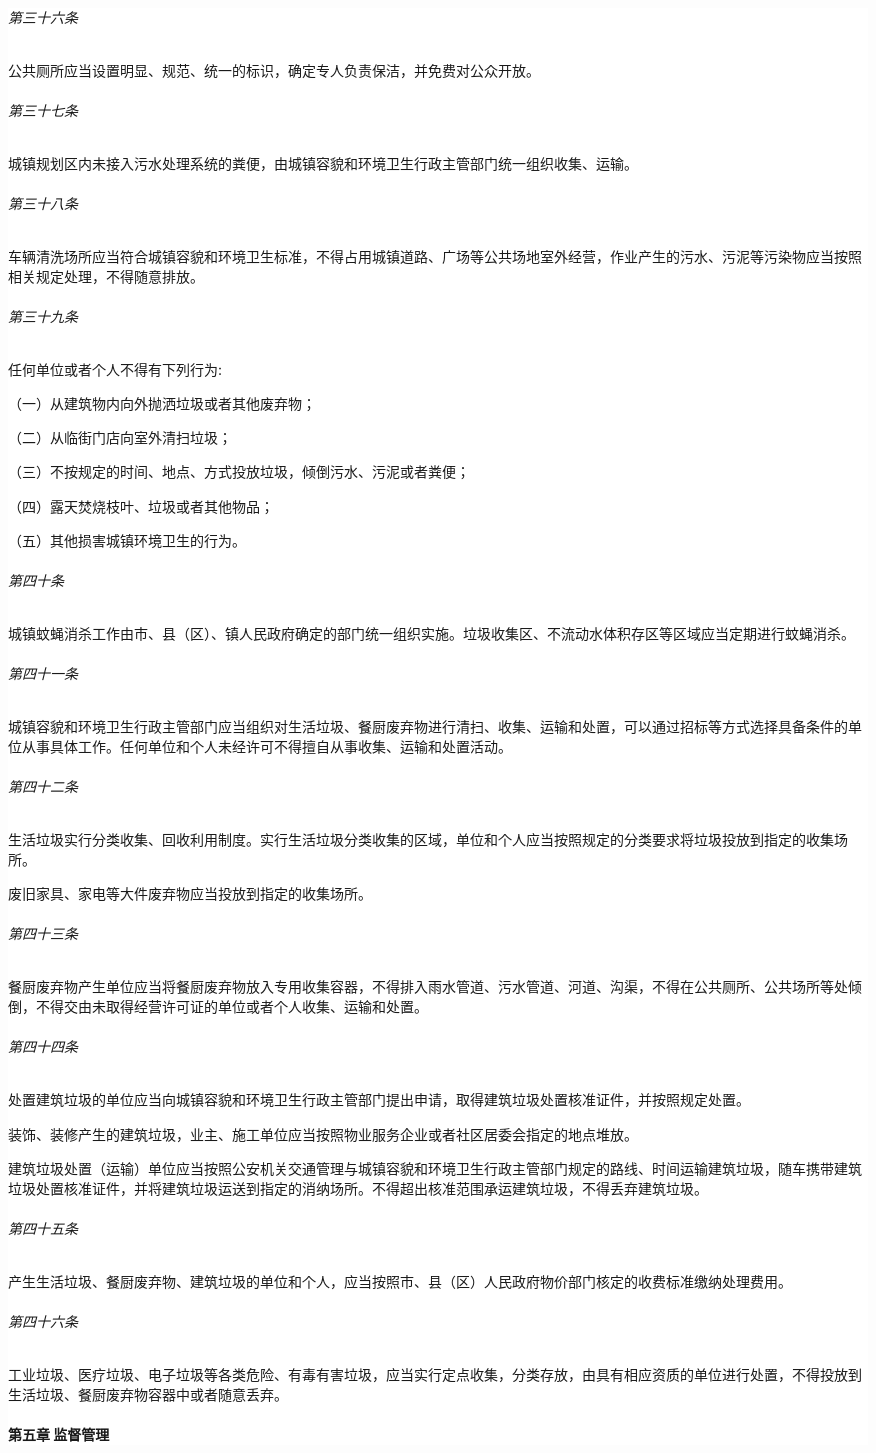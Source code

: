 ###### 第三十六条

公共厕所应当设置明显、规范、统一的标识，确定专人负责保洁，并免费对公众开放。

###### 第三十七条

城镇规划区内未接入污水处理系统的粪便，由城镇容貌和环境卫生行政主管部门统一组织收集、运输。

###### 第三十八条

车辆清洗场所应当符合城镇容貌和环境卫生标准，不得占用城镇道路、广场等公共场地室外经营，作业产生的污水、污泥等污染物应当按照相关规定处理，不得随意排放。

###### 第三十九条

任何单位或者个人不得有下列行为:

（一）从建筑物内向外抛洒垃圾或者其他废弃物；

（二）从临街门店向室外清扫垃圾；

（三）不按规定的时间、地点、方式投放垃圾，倾倒污水、污泥或者粪便；

（四）露天焚烧枝叶、垃圾或者其他物品；

（五）其他损害城镇环境卫生的行为。

###### 第四十条

城镇蚊蝇消杀工作由市、县（区）、镇人民政府确定的部门统一组织实施。垃圾收集区、不流动水体积存区等区域应当定期进行蚊蝇消杀。

###### 第四十一条

城镇容貌和环境卫生行政主管部门应当组织对生活垃圾、餐厨废弃物进行清扫、收集、运输和处置，可以通过招标等方式选择具备条件的单位从事具体工作。任何单位和个人未经许可不得擅自从事收集、运输和处置活动。

###### 第四十二条

生活垃圾实行分类收集、回收利用制度。实行生活垃圾分类收集的区域，单位和个人应当按照规定的分类要求将垃圾投放到指定的收集场所。

废旧家具、家电等大件废弃物应当投放到指定的收集场所。

###### 第四十三条

餐厨废弃物产生单位应当将餐厨废弃物放入专用收集容器，不得排入雨水管道、污水管道、河道、沟渠，不得在公共厕所、公共场所等处倾倒，不得交由未取得经营许可证的单位或者个人收集、运输和处置。

###### 第四十四条

处置建筑垃圾的单位应当向城镇容貌和环境卫生行政主管部门提出申请，取得建筑垃圾处置核准证件，并按照规定处置。

装饰、装修产生的建筑垃圾，业主、施工单位应当按照物业服务企业或者社区居委会指定的地点堆放。

建筑垃圾处置（运输）单位应当按照公安机关交通管理与城镇容貌和环境卫生行政主管部门规定的路线、时间运输建筑垃圾，随车携带建筑垃圾处置核准证件，并将建筑垃圾运送到指定的消纳场所。不得超出核准范围承运建筑垃圾，不得丢弃建筑垃圾。

###### 第四十五条

产生生活垃圾、餐厨废弃物、建筑垃圾的单位和个人，应当按照市、县（区）人民政府物价部门核定的收费标准缴纳处理费用。

###### 第四十六条

工业垃圾、医疗垃圾、电子垃圾等各类危险、有毒有害垃圾，应当实行定点收集，分类存放，由具有相应资质的单位进行处置，不得投放到生活垃圾、餐厨废弃物容器中或者随意丢弃。

#### 第五章 监督管理
